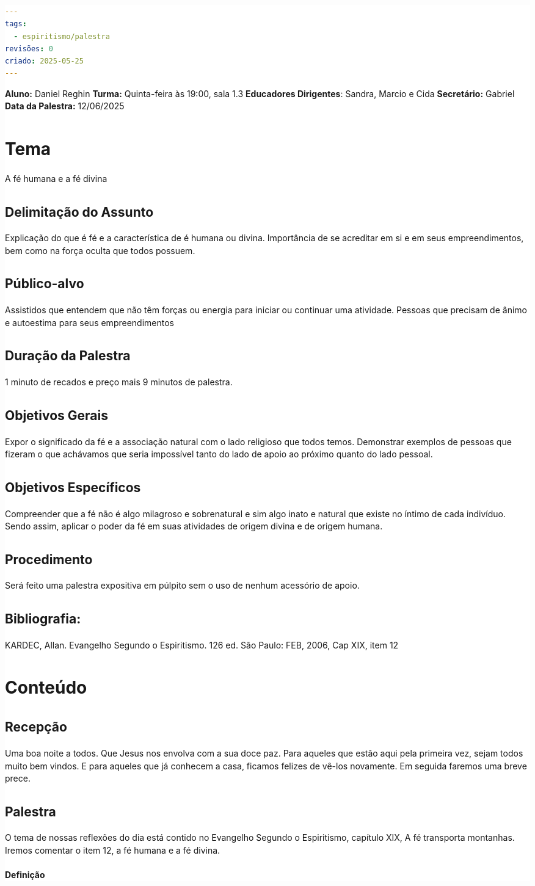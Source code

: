 ```yaml
---
tags:
  - espiritismo/palestra
revisões: 0
criado: 2025-05-25
---
```

**Aluno:** Daniel Reghin
**Turma:** Quinta-feira às 19:00, sala 1.3
**Educadores Dirigentes**:  Sandra, Marcio e Cida 
**Secretário:** Gabriel
**Data da Palestra:**  12/06/2025
# Tema
A fé humana e a fé divina
## Delimitação do Assunto
Explicação do que é fé e a característica de é humana ou divina. Importância de se acreditar em si e em seus empreendimentos, bem como na força oculta que todos possuem.
## Público-alvo
Assistidos que entendem que não têm forças ou energia para iniciar ou continuar uma atividade. Pessoas que precisam de ânimo e autoestima para seus empreendimentos
## Duração da Palestra
1 minuto de recados e preço mais 9 minutos de palestra.
## Objetivos Gerais
Expor o significado da fé e a associação natural com o lado religioso que todos temos. Demonstrar exemplos de pessoas que fizeram o que achávamos que seria impossível tanto do lado de apoio ao próximo quanto do lado pessoal.
## Objetivos Específicos
Compreender que a fé não é algo milagroso e sobrenatural e sim algo inato e natural que existe no íntimo de cada indivíduo. Sendo assim, aplicar o poder da fé em suas atividades de origem divina e de origem humana.
## Procedimento
Será feito uma palestra expositiva em púlpito sem o uso de nenhum acessório de apoio.
## Bibliografia:
KARDEC, Allan. Evangelho Segundo o Espiritismo. 126 ed. São Paulo: FEB, 2006, Cap XIX, item 12
# Conteúdo

## Recepção
Uma boa noite a todos. Que Jesus nos envolva com a sua doce paz. Para aqueles que estão aqui pela primeira vez, sejam todos muito bem vindos. E para aqueles que já conhecem a casa, ficamos felizes de vê-los novamente.  Em seguida faremos uma breve prece.
## Palestra
O tema de nossas reflexões do dia está contido no Evangelho Segundo o Espiritismo, capítulo XIX, A fé transporta montanhas. Iremos comentar o item 12, a fé humana e a fé divina. 
#### Definição